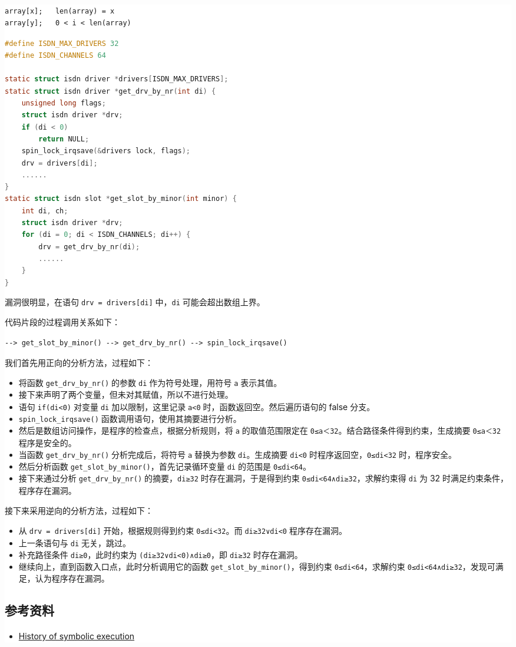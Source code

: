 ```text
array[x];   len(array) = x
array[y];   0 < i < len(array)
```

```c
#define ISDN_MAX_DRIVERS 32
#define ISDN_CHANNELS 64

static struct isdn driver *drivers[ISDN_MAX_DRIVERS];
static struct isdn driver *get_drv_by_nr(int di) {
    unsigned long flags;
    struct isdn driver *drv;
    if (di < 0)
        return NULL;
    spin_lock_irqsave(&drivers lock, flags);
    drv = drivers[di];
    ......
}
static struct isdn slot *get_slot_by_minor(int minor) {
    int di, ch;
    struct isdn driver *drv;
    for (di = 0; di < ISDN_CHANNELS; di++) {
        drv = get_drv_by_nr(di);
        ......
    }
}
```

漏洞很明显，在语句 `drv = drivers[di]` 中，`di` 可能会超出数组上界。

代码片段的过程调用关系如下：

```text
--> get_slot_by_minor() --> get_drv_by_nr() --> spin_lock_irqsave()
```

我们首先用正向的分析方法，过程如下：

- 将函数 `get_drv_by_nr()` 的参数 `di` 作为符号处理，用符号 `a` 表示其值。
- 接下来声明了两个变量，但未对其赋值，所以不进行处理。
- 语句 `if(di<0)` 对变量 `di` 加以限制，这里记录 `a<0` 时，函数返回空。然后遍历语句的 false 分支。
- `spin_lock_irqsave()` 函数调用语句，使用其摘要进行分析。
- 然后是数组访问操作，是程序的检查点，根据分析规则，将 `a` 的取值范围限定在 `0≤a＜32`。结合路径条件得到约束，生成摘要 `0≤a＜32` 程序是安全的。
- 当函数 `get_drv_by_nr()` 分析完成后，将符号 `a` 替换为参数 `di`。生成摘要 `di<0` 时程序返回空，`0≤di<32` 时，程序安全。
- 然后分析函数 `get_slot_by_minor()`，首先记录循环变量 `di` 的范围是 `0≤di<64`。
- 接下来通过分析 `get_drv_by_nr()` 的摘要，`di≥32` 时存在漏洞，于是得到约束 `0≤di<64∧di≥32`，求解约束得 `di` 为 32 时满足约束条件，程序存在漏洞。

接下来采用逆向的分析方法，过程如下：

- 从 `drv = drivers[di]` 开始，根据规则得到约束 `0≤di<32`。而 `di≥32∨di<0` 程序存在漏洞。
- 上一条语句与 `di` 无关，跳过。
- 补充路径条件 `di≥0`，此时约束为 `(di≥32∨di<0)∧di≥0`，即 `di≥32` 时存在漏洞。
- 继续向上，直到函数入口点，此时分析调用它的函数 `get_slot_by_minor()`，得到约束 `0≤di<64`，求解约束 `0≤di<64∧di≥32`，发现可满足，认为程序存在漏洞。

## 参考资料

- [History of symbolic execution](https://github.com/enzet/symbolic-execution)
